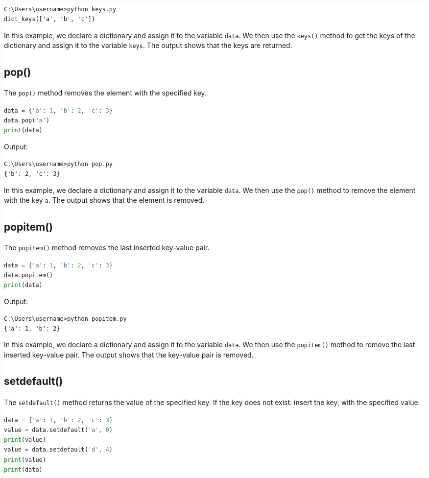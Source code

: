 ```cmd title="command" showLineNumbers{1} {2-3}
C:\Users\username>python keys.py
dict_keys(['a', 'b', 'c'])
```

In this example, we declare a dictionary and assign it to the variable `data`. We then use the `keys()` method to get the keys of the dictionary and assign it to the variable `keys`. The output shows that the keys are returned.

## pop()
The `pop()` method removes the element with the specified key.

```python title="pop.py" showLineNumbers{1} {1-3}
data = {'a': 1, 'b': 2, 'c': 3}
data.pop('a')
print(data)
```

Output:

```cmd title="command" showLineNumbers{1} {2-3}
C:\Users\username>python pop.py
{'b': 2, 'c': 3}
```

In this example, we declare a dictionary and assign it to the variable `data`. We then use the `pop()` method to remove the element with the key `a`. The output shows that the element is removed.

## popitem()
The `popitem()` method removes the last inserted key-value pair.

```python title="popitem.py" showLineNumbers{1} {1-3}
data = {'a': 1, 'b': 2, 'c': 3}
data.popitem()
print(data)
```

Output:

```cmd title="command" showLineNumbers{1} {2-3}
C:\Users\username>python popitem.py
{'a': 1, 'b': 2}
```

In this example, we declare a dictionary and assign it to the variable `data`. We then use the `popitem()` method to remove the last inserted key-value pair. The output shows that the key-value pair is removed.

## setdefault()
The `setdefault()` method returns the value of the specified key. If the key does not exist: insert the key, with the specified value.

```python title="setdefault.py" showLineNumbers{1} {1-8}
data = {'a': 1, 'b': 2, 'c': 3}
value = data.setdefault('a', 0)
print(value)
value = data.setdefault('d', 4)
print(value)
print(data)
```

